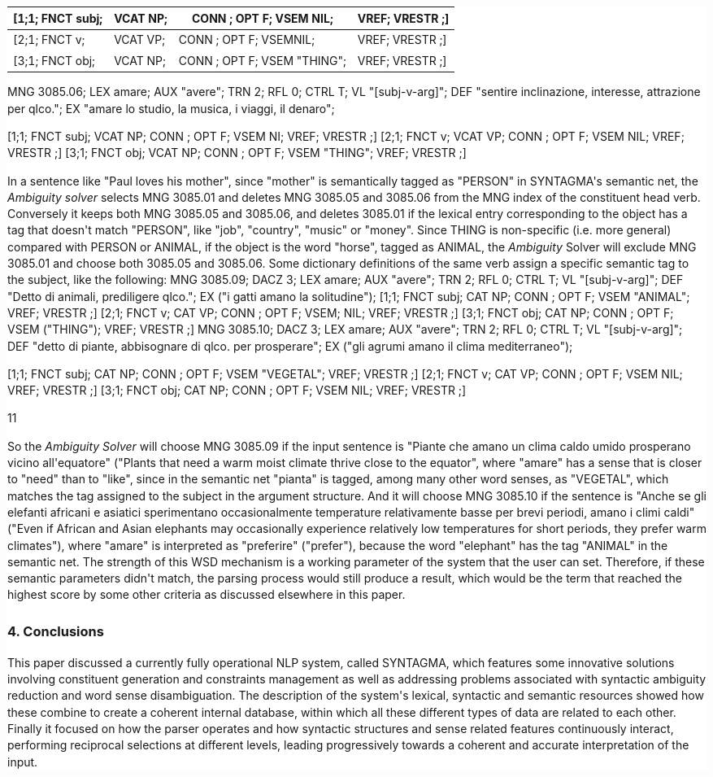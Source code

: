 | [1;1; FNCT subj;   | VCAT NP;   | CONN ; OPT F; VSEM NIL;     | VREF; VRESTR ;]   |
|--------------------|------------|-----------------------------|-------------------|
| [2;1; FNCT v;      | VCAT VP;   | CONN ; OPT F; VSEMNIL;      | VREF; VRESTR ;]   |
| [3;1; FNCT obj;    | VCAT NP;   | CONN ; OPT F; VSEM "THING"; | VREF; VRESTR ;]   |

MNG 3085.06; LEX amare; AUX "avere"; TRN 2; RFL 0; CTRL T; VL "[subj-v-arg]"; 
DEF "sentire inclinazione, interesse, attrazione per qlco."; EX "amare lo studio, la musica, i viaggi, il denaro";

[1;1; FNCT subj; VCAT NP; CONN ; OPT F; VSEM NI; VREF; VRESTR ;] [2;1; FNCT v; VCAT VP; CONN ; OPT F; VSEM NIL; VREF; VRESTR ;] [3;1; FNCT obj; VCAT NP; CONN ; OPT F; VSEM "THING"; VREF; VRESTR ;]

In a sentence like "Paul loves his mother", since "mother" is semantically tagged as "PERSON" in SYNTAGMA's semantic net, the *Ambiguity solver* selects MNG 3085.01 and deletes MNG 3085.05 and 3085.06 from the MNG index of the constituent head verb. Conversely it keeps both MNG 3085.05 and 3085.06, and deletes 3085.01 if the lexical entry corresponding to the object has a tag that doesn't match "PERSON", like "job", "country", "music" or "money". Since THING is non-specific (i.e. more general) compared with PERSON or ANIMAL, if the object is the word "horse", tagged as ANIMAL, the *Ambiguity* Solver will exclude MNG 3085.01 and choose both 3085.05 and 3085.06. Some dictionary definitions of the same verb assign a specific semantic tag to the subject, like the following:
MNG 3085.09; DACZ 3; LEX amare; AUX "avere"; TRN 2; RFL 0; CTRL T; VL "[subj-v-arg]"; 
DEF "Detto di animali, prediligere qlco."; EX ("i gatti amano la solitudine"); [1;1; FNCT subj; CAT NP; CONN ; OPT F; VSEM "ANIMAL"; VREF; VRESTR ;] [2;1; FNCT v; CAT VP; CONN ; OPT F; VSEM; NIL; VREF; VRESTR ;] [3;1; FNCT obj; CAT NP; CONN ; OPT F; VSEM ("THING"); VREF; VRESTR ;]
MNG 3085.10; DACZ 3; LEX amare; AUX "avere"; TRN 2; RFL 0; CTRL T; VL "[subj-v-arg]"; 
DEF "detto di piante, abbisognare di qlco. per prosperare"; EX ("gli agrumi amano il clima mediterraneo");

[1;1; FNCT subj; CAT NP; CONN ; OPT F; VSEM "VEGETAL"; VREF; VRESTR ;] [2;1; FNCT v; CAT VP; CONN ; OPT F; VSEM NIL; VREF; VRESTR ;] [3;1; FNCT obj; CAT NP; CONN ; OPT F; VSEM NIL; VREF; VRESTR ;]

11

So the *Ambiguity Solver* will choose MNG 3085.09 if the input sentence is "Piante che amano un clima caldo umido prosperano vicino all'equatore" ("Plants that need a warm moist climate thrive close to the equator", where "amare" has a sense that is closer to "need" than to "like", since in the semantic net "pianta" is tagged, among many other word senses, as "VEGETAL", which matches the tag assigned to the subject in the argument structure. And it will choose MNG 3085.10 if the sentence is "Anche se gli elefanti africani e asiatici sperimentano occasionalmente temperature relativamente basse per brevi periodi, amano i climi caldi" ("Even if African and Asian elephants may occasionally experience relatively low temperatures for short periods, they prefer warm climates"), where "amare" is interpreted as "preferire" ("prefer"), because the word "elephant" has the tag "ANIMAL" in the semantic net. The strength of this WSD mechanism is a working parameter of the system that the user can set. Therefore, if these semantic parameters didn't match, the parsing process would still produce a result, which would be the term that reached the highest score by some other criteria as discussed elsewhere in this paper.

### 4. Conclusions

This paper discussed a currently fully operational NLP system, called SYNTAGMA, which features some innovative solutions involving constituent generation and constraints management as well as addressing problems associated with syntactic ambiguity reduction and word sense disambiguation. The description of the system's lexical, syntactic and semantic resources showed how these combine to create a coherent internal database, within which all these different types of data are related to each other. Finally it focused on how the parser operates and how syntactic structures and sense related features continuously interact, performing reciprocal selections at different levels, leading progressively towards a coherent and accurate interpretation of the input.